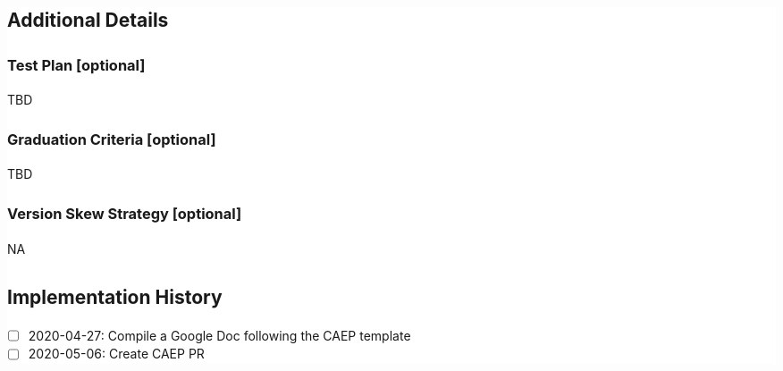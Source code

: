 ## Additional Details

### Test Plan [optional]

TBD

### Graduation Criteria [optional]

TBD

### Version Skew Strategy [optional]

NA

## Implementation History

- [ ] 2020-04-27: Compile a Google Doc following the CAEP template
- [ ] 2020-05-06: Create CAEP PR 
